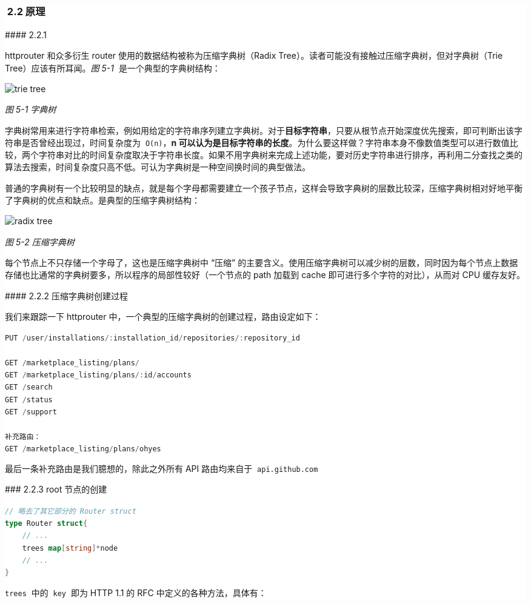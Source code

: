 ###  2.2 原理

#### 2.2.1

httprouter 和众多衍生 router 使用的数据结构被称为压缩字典树（Radix Tree）。读者可能没有接触过压缩字典树，但对字典树（Trie Tree）应该有所耳闻。*图 5-1*  是一个典型的字典树结构：

![trie tree](https://chai2010.cn/advanced-go-programming-book/images/ch6-02-trie.png)

_图 5-1 字典树_

字典树常用来进行字符串检索，例如用给定的字符串序列建立字典树。对于**目标字符串**，只要从根节点开始深度优先搜索，即可判断出该字符串是否曾经出现过，时间复杂度为  `O(n)`，**n 可以认为是目标字符串的长度**。为什么要这样做？字符串本身不像数值类型可以进行数值比较，两个字符串对比的时间复杂度取决于字符串长度。如果不用字典树来完成上述功能，要对历史字符串进行排序，再利用二分查找之类的算法去搜索，时间复杂度只高不低。可认为字典树是一种空间换时间的典型做法。

普通的字典树有一个比较明显的缺点，就是每个字母都需要建立一个孩子节点，这样会导致字典树的层数比较深，压缩字典树相对好地平衡了字典树的优点和缺点。是典型的压缩字典树结构：

![radix tree](https://chai2010.cn/advanced-go-programming-book/images/ch6-02-radix.png)

_图 5-2 压缩字典树_

每个节点上不只存储一个字母了，这也是压缩字典树中 “压缩” 的主要含义。使用压缩字典树可以减少树的层数，同时因为每个节点上数据存储也比通常的字典树要多，所以程序的局部性较好（一个节点的 path 加载到 cache 即可进行多个字符的对比），从而对 CPU 缓存友好。

#### 2.2.2 压缩字典树创建过程

我们来跟踪一下 httprouter 中，一个典型的压缩字典树的创建过程，路由设定如下：

```go
PUT /user/installations/:installation_id/repositories/:repository_id

GET /marketplace_listing/plans/
GET /marketplace_listing/plans/:id/accounts
GET /search
GET /status
GET /support

补充路由：
GET /marketplace_listing/plans/ohyes
```

最后一条补充路由是我们臆想的，除此之外所有 API 路由均来自于  `api.github.com`

### 2.2.3 root 节点的创建

```go
// 略去了其它部分的 Router struct
type Router struct{
    // ...
    trees map[string]*node
    // ...
}
```

`trees`  中的  `key`  即为 HTTP 1.1 的 RFC 中定义的各种方法，具体有：
